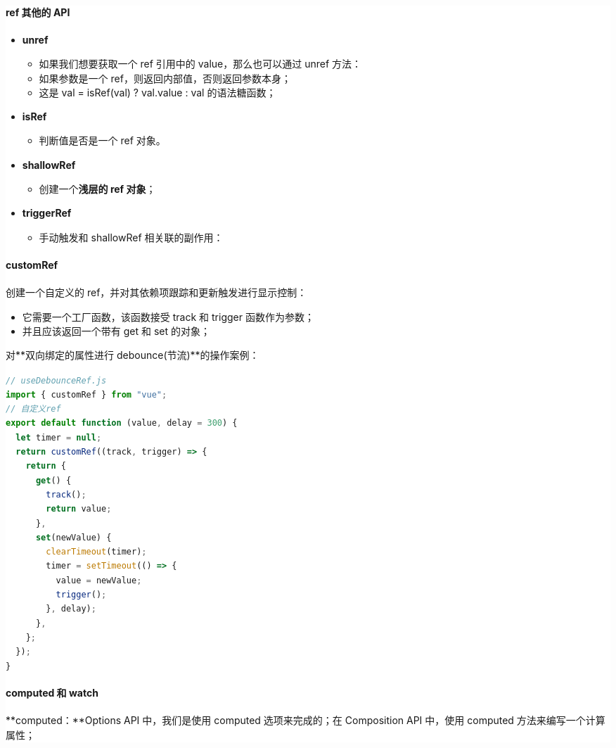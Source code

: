 #### ref 其他的 API

- **unref**

  - 如果我们想要获取一个 ref 引用中的 value，那么也可以通过 unref 方法：
  - 如果参数是一个 ref，则返回内部值，否则返回参数本身；
  - 这是 val = isRef(val) ? val.value : val 的语法糖函数；

- **isRef**

  - 判断值是否是一个 ref 对象。

- **shallowRef**

  - 创建一个**浅层的 ref 对象**；

- **triggerRef**

  - 手动触发和 shallowRef 相关联的副作用：

#### customRef

创建一个自定义的 ref，并对其依赖项跟踪和更新触发进行显示控制：

- 它需要一个工厂函数，该函数接受 track 和 trigger 函数作为参数；
- 并且应该返回一个带有 get 和 set 的对象；

对**双向绑定的属性进行 debounce(节流)**的操作案例：

```javascript
// useDebounceRef.js
import { customRef } from "vue";
// 自定义ref
export default function (value, delay = 300) {
  let timer = null;
  return customRef((track, trigger) => {
    return {
      get() {
        track();
        return value;
      },
      set(newValue) {
        clearTimeout(timer);
        timer = setTimeout(() => {
          value = newValue;
          trigger();
        }, delay);
      },
    };
  });
}
```

#### computed 和 watch

**computed：**Options API 中，我们是使用 computed 选项来完成的；在 Composition API 中，使用 computed 方法来编写一个计算属性；
